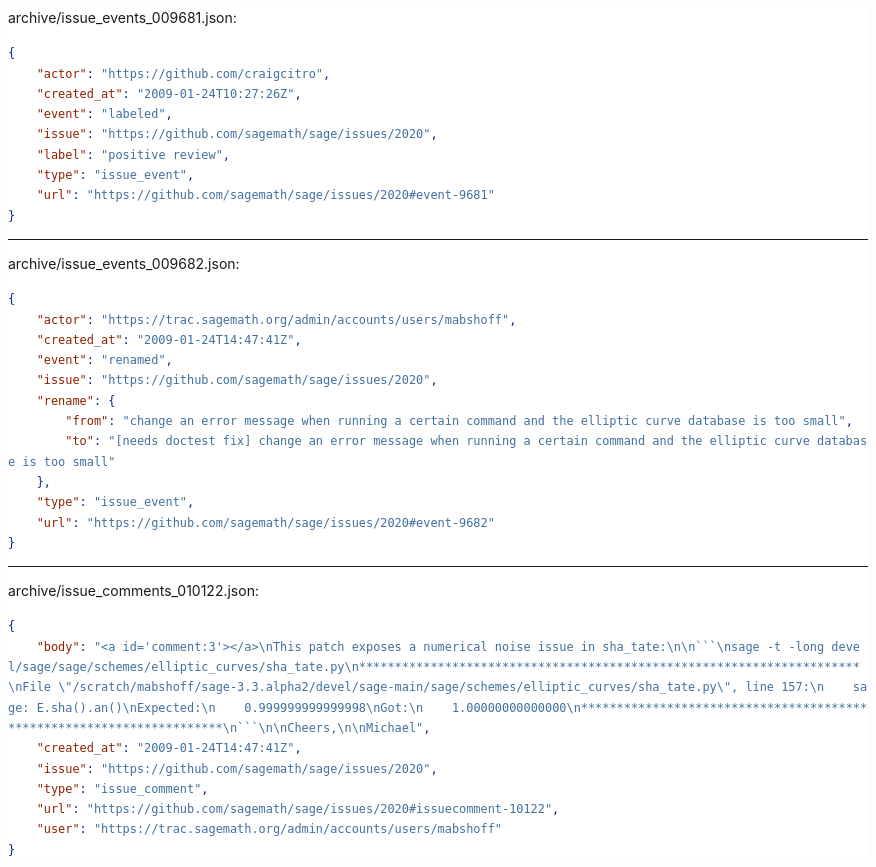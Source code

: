 archive/issue_events_009681.json:
```json
{
    "actor": "https://github.com/craigcitro",
    "created_at": "2009-01-24T10:27:26Z",
    "event": "labeled",
    "issue": "https://github.com/sagemath/sage/issues/2020",
    "label": "positive review",
    "type": "issue_event",
    "url": "https://github.com/sagemath/sage/issues/2020#event-9681"
}
```



---

archive/issue_events_009682.json:
```json
{
    "actor": "https://trac.sagemath.org/admin/accounts/users/mabshoff",
    "created_at": "2009-01-24T14:47:41Z",
    "event": "renamed",
    "issue": "https://github.com/sagemath/sage/issues/2020",
    "rename": {
        "from": "change an error message when running a certain command and the elliptic curve database is too small",
        "to": "[needs doctest fix] change an error message when running a certain command and the elliptic curve database is too small"
    },
    "type": "issue_event",
    "url": "https://github.com/sagemath/sage/issues/2020#event-9682"
}
```



---

archive/issue_comments_010122.json:
```json
{
    "body": "<a id='comment:3'></a>\nThis patch exposes a numerical noise issue in sha_tate:\n\n```\nsage -t -long devel/sage/sage/schemes/elliptic_curves/sha_tate.py\n**********************************************************************\nFile \"/scratch/mabshoff/sage-3.3.alpha2/devel/sage-main/sage/schemes/elliptic_curves/sha_tate.py\", line 157:\n    sage: E.sha().an()\nExpected:\n    0.999999999999998\nGot:\n    1.00000000000000\n**********************************************************************\n```\n\nCheers,\n\nMichael",
    "created_at": "2009-01-24T14:47:41Z",
    "issue": "https://github.com/sagemath/sage/issues/2020",
    "type": "issue_comment",
    "url": "https://github.com/sagemath/sage/issues/2020#issuecomment-10122",
    "user": "https://trac.sagemath.org/admin/accounts/users/mabshoff"
}
```
